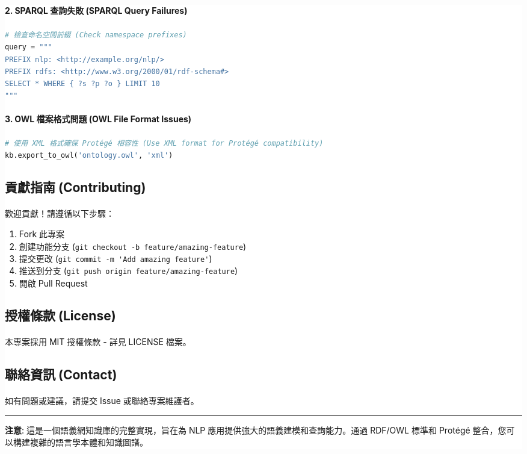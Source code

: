 #### 2. SPARQL 查詢失敗 (SPARQL Query Failures)
```python
# 檢查命名空間前綴 (Check namespace prefixes)
query = """
PREFIX nlp: <http://example.org/nlp/>
PREFIX rdfs: <http://www.w3.org/2000/01/rdf-schema#>
SELECT * WHERE { ?s ?p ?o } LIMIT 10
"""
```

#### 3. OWL 檔案格式問題 (OWL File Format Issues)
```python
# 使用 XML 格式確保 Protégé 相容性 (Use XML format for Protégé compatibility)
kb.export_to_owl('ontology.owl', 'xml')
```

## 貢獻指南 (Contributing)

歡迎貢獻！請遵循以下步驟：

1. Fork 此專案
2. 創建功能分支 (`git checkout -b feature/amazing-feature`)
3. 提交更改 (`git commit -m 'Add amazing feature'`)
4. 推送到分支 (`git push origin feature/amazing-feature`)
5. 開啟 Pull Request

## 授權條款 (License)

本專案採用 MIT 授權條款 - 詳見 LICENSE 檔案。

## 聯絡資訊 (Contact)

如有問題或建議，請提交 Issue 或聯絡專案維護者。

---

**注意**: 這是一個語義網知識庫的完整實現，旨在為 NLP 應用提供強大的語義建模和查詢能力。通過 RDF/OWL 標準和 Protégé 整合，您可以構建複雜的語言學本體和知識圖譜。